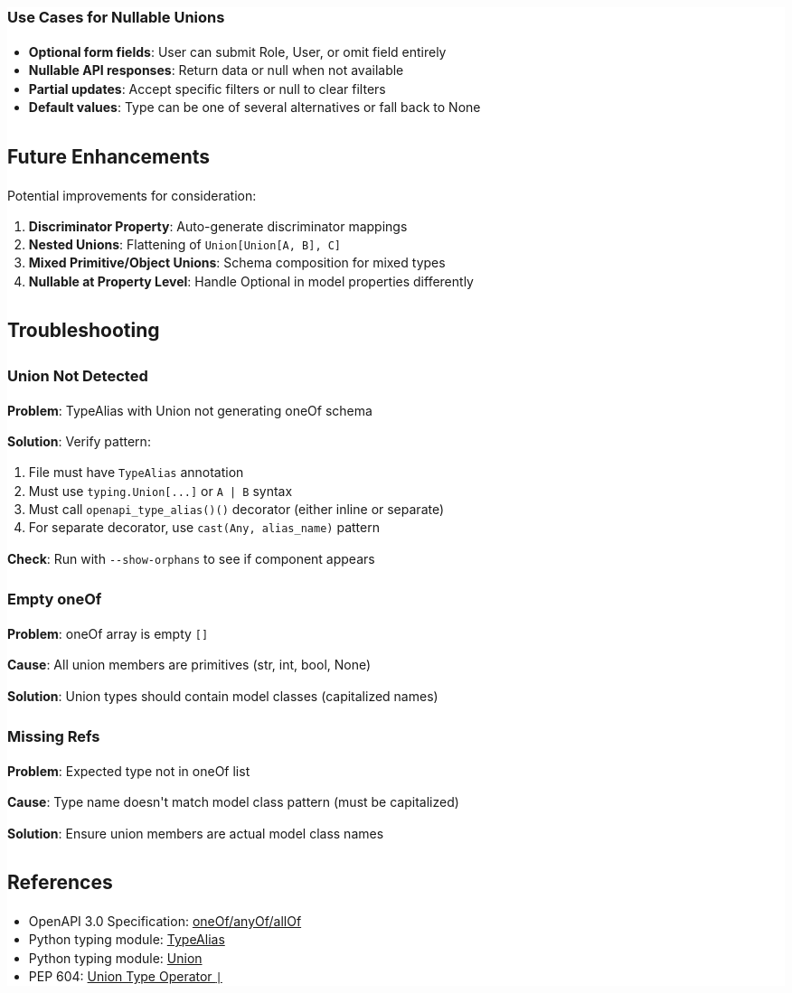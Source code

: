 ### Use Cases for Nullable Unions

- **Optional form fields**: User can submit Role, User, or omit field entirely
- **Nullable API responses**: Return data or null when not available
- **Partial updates**: Accept specific filters or null to clear filters
- **Default values**: Type can be one of several alternatives or fall back to None

## Future Enhancements

Potential improvements for consideration:

1. **Discriminator Property**: Auto-generate discriminator mappings
2. **Nested Unions**: Flattening of `Union[Union[A, B], C]`
3. **Mixed Primitive/Object Unions**: Schema composition for mixed types
4. **Nullable at Property Level**: Handle Optional in model properties differently

## Troubleshooting

### Union Not Detected

**Problem**: TypeAlias with Union not generating oneOf schema

**Solution**: Verify pattern:

1. File must have `TypeAlias` annotation
2. Must use `typing.Union[...]` or `A | B` syntax
3. Must call `openapi_type_alias()()` decorator (either inline or separate)
4. For separate decorator, use `cast(Any, alias_name)` pattern

**Check**: Run with `--show-orphans` to see if component appears

### Empty oneOf

**Problem**: oneOf array is empty `[]`

**Cause**: All union members are primitives (str, int, bool, None)

**Solution**: Union types should contain model classes (capitalized names)

### Missing Refs

**Problem**: Expected type not in oneOf list

**Cause**: Type name doesn't match model class pattern (must be capitalized)

**Solution**: Ensure union members are actual model class names

## References

- OpenAPI 3.0 Specification: [oneOf/anyOf/allOf](https://swagger.io/specification/#composition-and-inheritance-polymorphism)
- Python typing module: [TypeAlias](https://docs.python.org/3/library/typing.html#typing.TypeAlias)
- Python typing module: [Union](https://docs.python.org/3/library/typing.html#typing.Union)
- PEP 604: [Union Type Operator `|`](https://peps.python.org/pep-0604/)
